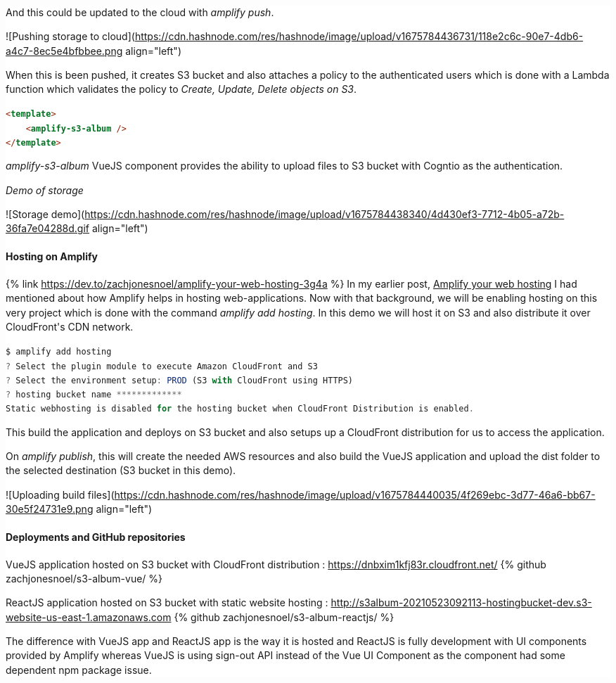 And this could be updated to the cloud with *amplify push*.

![Pushing storage to cloud](https://cdn.hashnode.com/res/hashnode/image/upload/v1675784436731/118e2c6c-90e7-4db6-a4c7-8ec5e4bfbbee.png align="left")

When this is been pushed, it creates S3 bucket and also attaches a policy to the authenticated users which is done with a Lambda function which validates the policy to *Create, Update, Delete objects on S3*.

```html
<template>
    <amplify-s3-album />
</template>
```

*amplify-s3-album* VueJS component provides the ability to upload files to S3 bucket with Cogntio as the authentication.

*Demo of storage*

![Storage demo](https://cdn.hashnode.com/res/hashnode/image/upload/v1675784438340/4d430ef3-7712-4b05-a72b-36fa7e04288d.gif align="left")

#### Hosting on Amplify

{% link https://dev.to/zachjonesnoel/amplify-your-web-hosting-3g4a %} In my earlier post, [Amplify your web hosting](https://dev.to/zachjonesnoel/amplify-your-web-hosting-3g4a) I had mentioned about how Amplify helps in hosting web-applications. Now with that background, we will be enabling hosting on this very project which is done with the command *amplify add hosting*. In this demo we will host it on S3 and also distribute it over CloudFront's CDN network.

```javascript
$ amplify add hosting
? Select the plugin module to execute Amazon CloudFront and S3
? Select the environment setup: PROD (S3 with CloudFront using HTTPS)
? hosting bucket name *************
Static webhosting is disabled for the hosting bucket when CloudFront Distribution is enabled.
```

This build the application and deploys on S3 bucket and also setups up a CloudFront distribution for us to access the application.

On *amplify publish*, this will create the needed AWS resources and also build the VueJS application and upload the dist folder to the selected destination (S3 bucket in this demo).

![Uploading build files](https://cdn.hashnode.com/res/hashnode/image/upload/v1675784440035/4f269ebc-3d77-46a6-bb67-30e5f24731e9.png align="left")

#### Deployments and GitHub repositories

VueJS application hosted on S3 bucket with CloudFront distribution : https://dnbxim1kfj83r.cloudfront.net/ {% github zachjonesnoel/s3-album-vue/ %}

ReactJS application hosted on S3 bucket with static website hosting : http://s3album-20210523092113-hostingbucket-dev.s3-website-us-east-1.amazonaws.com {% github zachjonesnoel/s3-album-reactjs/ %}

The difference with VueJS app and ReactJS app is the way it is hosted and ReactJS is fully development with UI components provided by Amplify whereas VueJS is using sign-out API instead of the Vue UI Component as the component had some dependent npm package issue.
